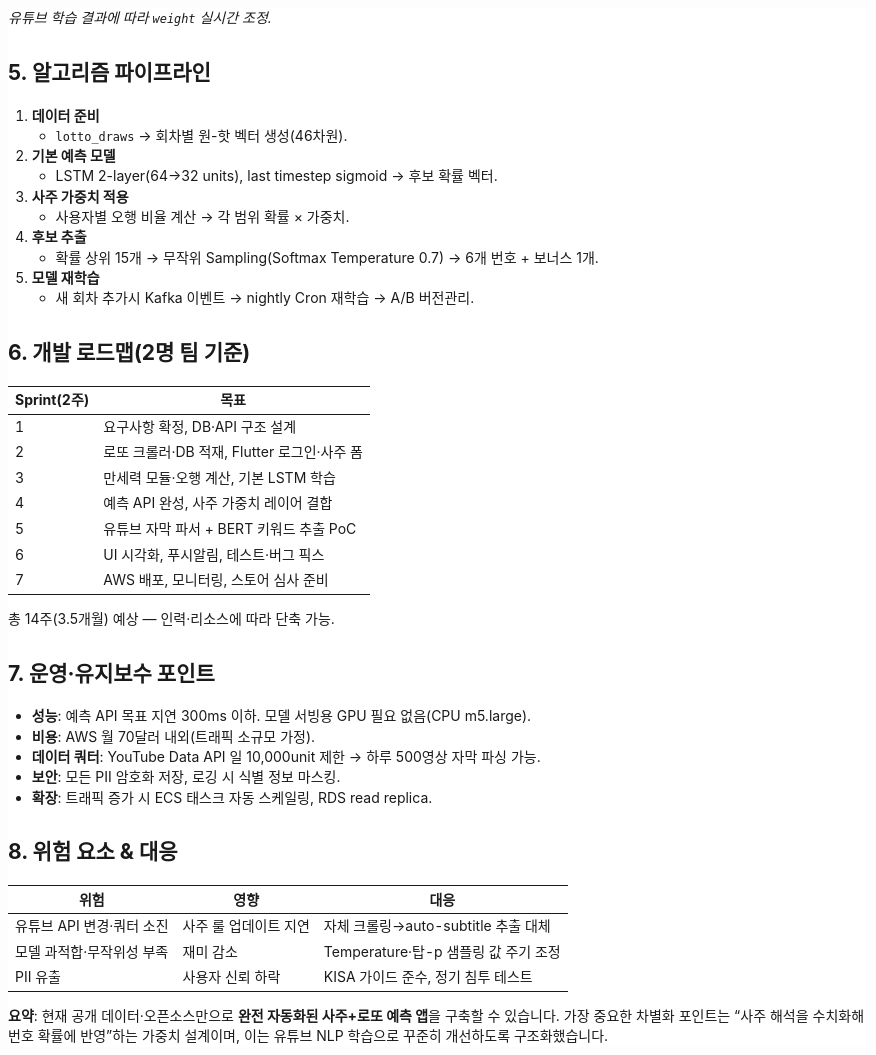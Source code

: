 *유튜브 학습 결과에 따라 `weight` 실시간 조정.*

## 5. 알고리즘 파이프라인  

1. **데이터 준비**  
   - `lotto_draws` → 회차별 원-핫 벡터 생성(46차원).  
2. **기본 예측 모델**  
   - LSTM 2-layer(64→32 units), last timestep sigmoid → 후보 확률 벡터.  
3. **사주 가중치 적용**  
   - 사용자별 오행 비율 계산 → 각 범위 확률 × 가중치.  
4. **후보 추출**  
   - 확률 상위 15개 → 무작위 Sampling(Softmax Temperature 0.7) → 6개 번호 + 보너스 1개.  
5. **모델 재학습**  
   - 새 회차 추가시 Kafka 이벤트 → nightly Cron 재학습 → A/B 버전관리.  

## 6. 개발 로드맵(2명 팀 기준)  

| Sprint(2주) | 목표 |
|----|----|
| 1 | 요구사항 확정, DB·API 구조 설계 |
| 2 | 로또 크롤러·DB 적재, Flutter 로그인·사주 폼 |
| 3 | 만세력 모듈·오행 계산, 기본 LSTM 학습 |
| 4 | 예측 API 완성, 사주 가중치 레이어 결합 |
| 5 | 유튜브 자막 파서 + BERT 키워드 추출 PoC |
| 6 | UI 시각화, 푸시알림, 테스트·버그 픽스 |
| 7 | AWS 배포, 모니터링, 스토어 심사 준비 |

총 14주(3.5개월) 예상 — 인력·리소스에 따라 단축 가능.  

## 7. 운영·유지보수 포인트  

- **성능**: 예측 API 목표 지연 300ms 이하. 모델 서빙용 GPU 필요 없음(CPU m5.large).  
- **비용**: AWS 월 70달러 내외(트래픽 소규모 가정).  
- **데이터 쿼터**: YouTube Data API 일 10,000unit 제한 → 하루 500영상 자막 파싱 가능.  
- **보안**: 모든 PII 암호화 저장, 로깅 시 식별 정보 마스킹.  
- **확장**: 트래픽 증가 시 ECS 태스크 자동 스케일링, RDS read replica.  

## 8. 위험 요소 & 대응  

| 위험 | 영향 | 대응 |
|----|----|----|
| 유튜브 API 변경·쿼터 소진 | 사주 룰 업데이트 지연 | 자체 크롤링→auto-subtitle 추출 대체 |
| 모델 과적합·무작위성 부족 | 재미 감소 | Temperature·탑-p 샘플링 값 주기 조정 |
| PII 유출 | 사용자 신뢰 하락 | KISA 가이드 준수, 정기 침투 테스트 |

**요약**: 현재 공개 데이터·오픈소스만으로 **완전 자동화된 사주+로또 예측 앱**을 구축할 수 있습니다. 가장 중요한 차별화 포인트는 “사주 해석을 수치화해 번호 확률에 반영”하는 가중치 설계이며, 이는 유튜브 NLP 학습으로 꾸준히 개선하도록 구조화했습니다.